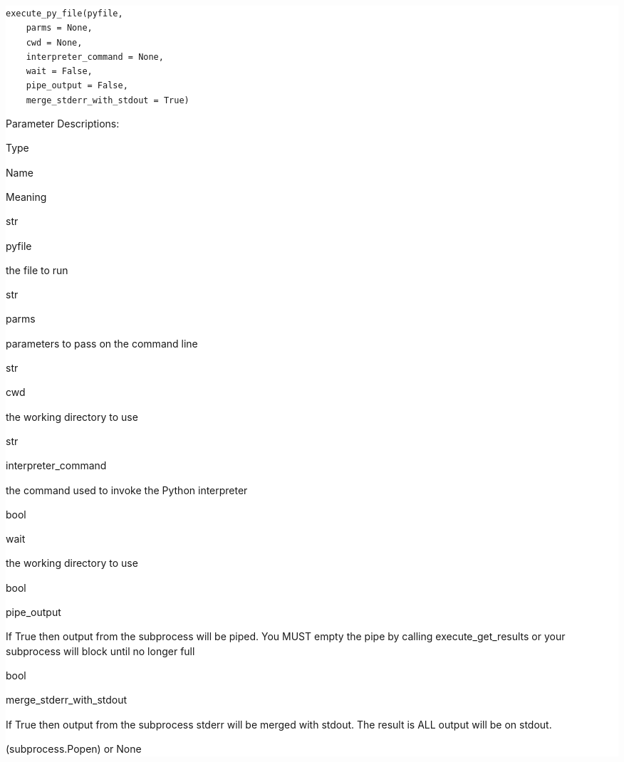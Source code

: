 ```
execute_py_file(pyfile,
    parms = None,
    cwd = None,
    interpreter_command = None,
    wait = False,
    pipe_output = False,
    merge_stderr_with_stdout = True)
```

Parameter Descriptions:

Type

Name

Meaning

str

pyfile

the file to run

str

parms

parameters to pass on the command line

str

cwd

the working directory to use

str

interpreter_command

the command used to invoke the Python interpreter

bool

wait

the working directory to use

bool

pipe_output

If True then output from the subprocess will be piped. You MUST empty the pipe by calling execute_get_results or your subprocess will block until no longer full

bool

merge_stderr_with_stdout

If True then output from the subprocess stderr will be merged with stdout. The result is ALL output will be on stdout.

(subprocess.Popen) or None
